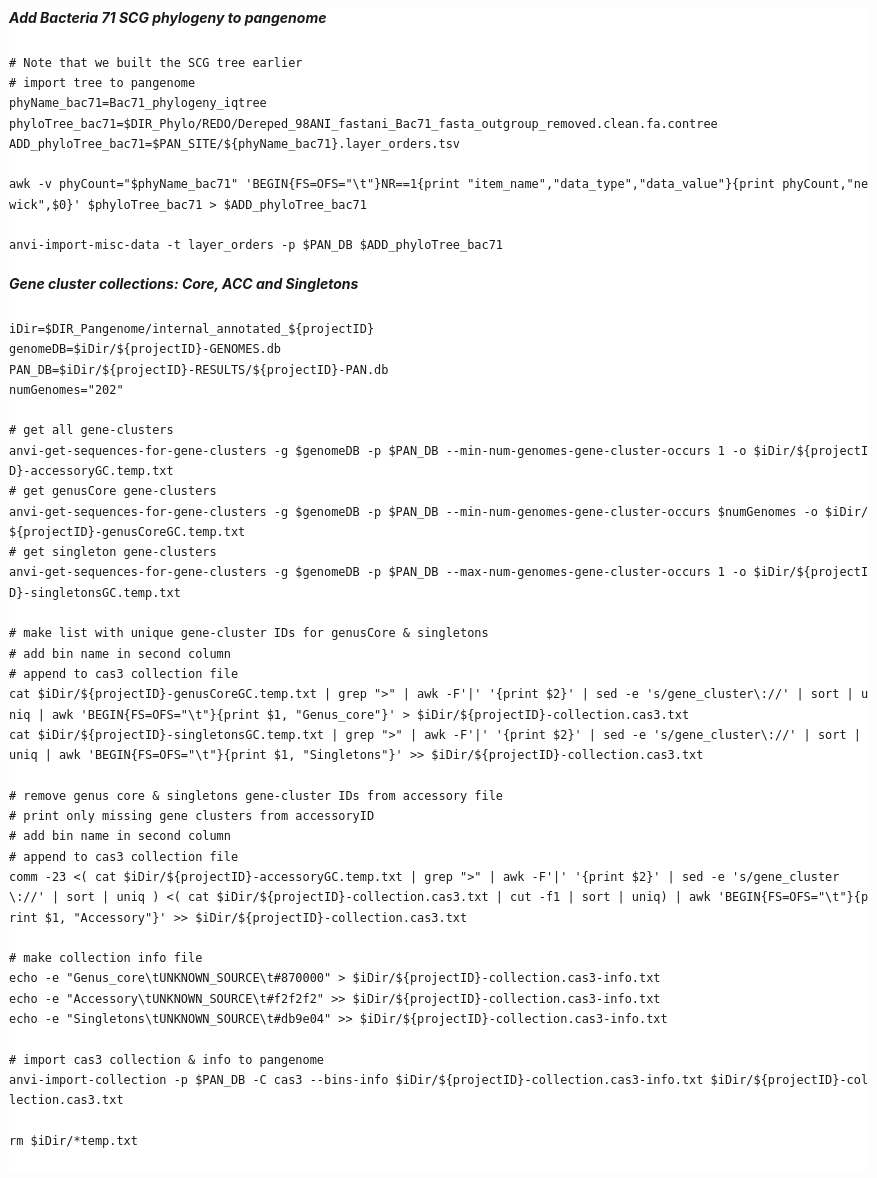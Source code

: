 ##### Add Bacteria 71 SCG phylogeny to pangenome

```{bash, eval=FALSE}
# Note that we built the SCG tree earlier
# import tree to pangenome
phyName_bac71=Bac71_phylogeny_iqtree
phyloTree_bac71=$DIR_Phylo/REDO/Dereped_98ANI_fastani_Bac71_fasta_outgroup_removed.clean.fa.contree
ADD_phyloTree_bac71=$PAN_SITE/${phyName_bac71}.layer_orders.tsv

awk -v phyCount="$phyName_bac71" 'BEGIN{FS=OFS="\t"}NR==1{print "item_name","data_type","data_value"}{print phyCount,"newick",$0}' $phyloTree_bac71 > $ADD_phyloTree_bac71

anvi-import-misc-data -t layer_orders -p $PAN_DB $ADD_phyloTree_bac71
```


##### Gene cluster collections: Core, ACC and Singletons

```{bash, eval=FALSE}
iDir=$DIR_Pangenome/internal_annotated_${projectID}
genomeDB=$iDir/${projectID}-GENOMES.db
PAN_DB=$iDir/${projectID}-RESULTS/${projectID}-PAN.db
numGenomes="202"

# get all gene-clusters
anvi-get-sequences-for-gene-clusters -g $genomeDB -p $PAN_DB --min-num-genomes-gene-cluster-occurs 1 -o $iDir/${projectID}-accessoryGC.temp.txt
# get genusCore gene-clusters
anvi-get-sequences-for-gene-clusters -g $genomeDB -p $PAN_DB --min-num-genomes-gene-cluster-occurs $numGenomes -o $iDir/${projectID}-genusCoreGC.temp.txt
# get singleton gene-clusters
anvi-get-sequences-for-gene-clusters -g $genomeDB -p $PAN_DB --max-num-genomes-gene-cluster-occurs 1 -o $iDir/${projectID}-singletonsGC.temp.txt

# make list with unique gene-cluster IDs for genusCore & singletons
# add bin name in second column
# append to cas3 collection file
cat $iDir/${projectID}-genusCoreGC.temp.txt | grep ">" | awk -F'|' '{print $2}' | sed -e 's/gene_cluster\://' | sort | uniq | awk 'BEGIN{FS=OFS="\t"}{print $1, "Genus_core"}' > $iDir/${projectID}-collection.cas3.txt
cat $iDir/${projectID}-singletonsGC.temp.txt | grep ">" | awk -F'|' '{print $2}' | sed -e 's/gene_cluster\://' | sort | uniq | awk 'BEGIN{FS=OFS="\t"}{print $1, "Singletons"}' >> $iDir/${projectID}-collection.cas3.txt

# remove genus core & singletons gene-cluster IDs from accessory file
# print only missing gene clusters from accessoryID
# add bin name in second column
# append to cas3 collection file
comm -23 <( cat $iDir/${projectID}-accessoryGC.temp.txt | grep ">" | awk -F'|' '{print $2}' | sed -e 's/gene_cluster\://' | sort | uniq ) <( cat $iDir/${projectID}-collection.cas3.txt | cut -f1 | sort | uniq) | awk 'BEGIN{FS=OFS="\t"}{print $1, "Accessory"}' >> $iDir/${projectID}-collection.cas3.txt

# make collection info file
echo -e "Genus_core\tUNKNOWN_SOURCE\t#870000" > $iDir/${projectID}-collection.cas3-info.txt
echo -e "Accessory\tUNKNOWN_SOURCE\t#f2f2f2" >> $iDir/${projectID}-collection.cas3-info.txt
echo -e "Singletons\tUNKNOWN_SOURCE\t#db9e04" >> $iDir/${projectID}-collection.cas3-info.txt

# import cas3 collection & info to pangenome
anvi-import-collection -p $PAN_DB -C cas3 --bins-info $iDir/${projectID}-collection.cas3-info.txt $iDir/${projectID}-collection.cas3.txt

rm $iDir/*temp.txt


```